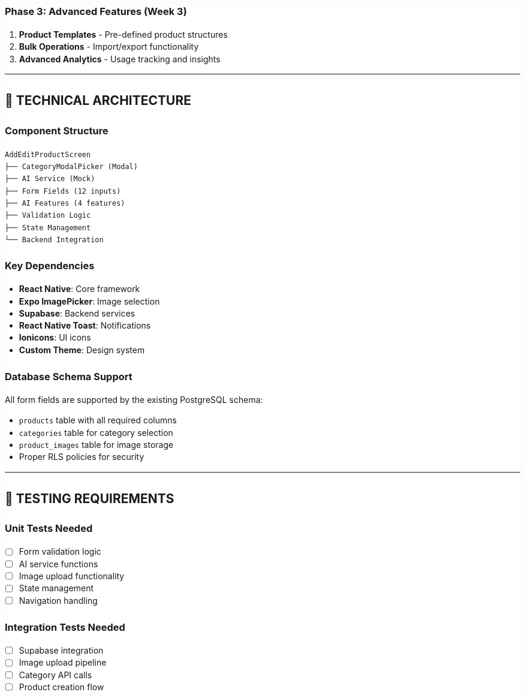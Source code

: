 ### **Phase 3: Advanced Features (Week 3)**
1. **Product Templates** - Pre-defined product structures
2. **Bulk Operations** - Import/export functionality
3. **Advanced Analytics** - Usage tracking and insights

---

## 🔧 **TECHNICAL ARCHITECTURE**

### **Component Structure**
```
AddEditProductScreen
├── CategoryModalPicker (Modal)
├── AI Service (Mock)
├── Form Fields (12 inputs)
├── AI Features (4 features)
├── Validation Logic
├── State Management
└── Backend Integration
```

### **Key Dependencies**
- **React Native**: Core framework
- **Expo ImagePicker**: Image selection
- **Supabase**: Backend services
- **React Native Toast**: Notifications
- **Ionicons**: UI icons
- **Custom Theme**: Design system

### **Database Schema Support**
All form fields are supported by the existing PostgreSQL schema:
- `products` table with all required columns
- `categories` table for category selection
- `product_images` table for image storage
- Proper RLS policies for security

---

## 📝 **TESTING REQUIREMENTS**

### **Unit Tests Needed**
- [ ] Form validation logic
- [ ] AI service functions
- [ ] Image upload functionality
- [ ] State management
- [ ] Navigation handling

### **Integration Tests Needed**
- [ ] Supabase integration
- [ ] Image upload pipeline
- [ ] Category API calls
- [ ] Product creation flow
